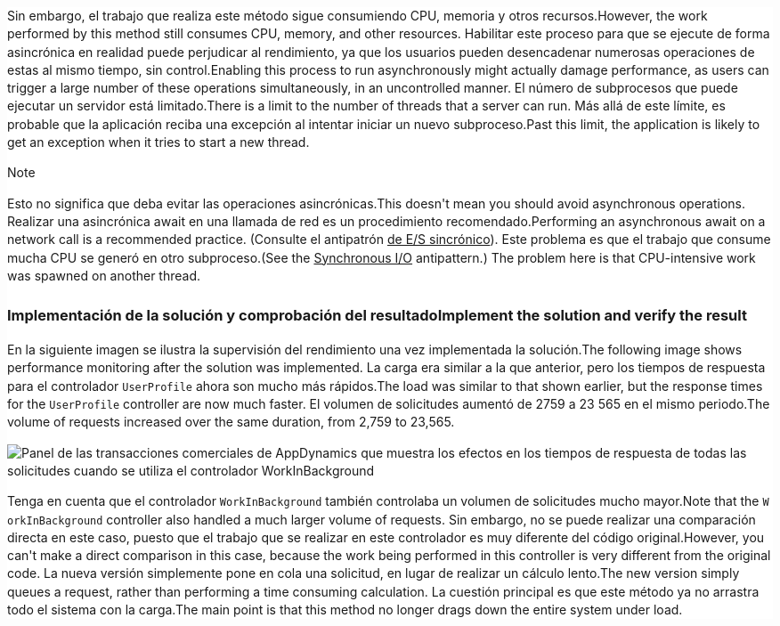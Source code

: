 <span data-ttu-id="cf33a-194">Sin embargo, el trabajo que realiza este método sigue consumiendo CPU, memoria y otros recursos.</span><span class="sxs-lookup"><span data-stu-id="cf33a-194">However, the work performed by this method still consumes CPU, memory, and other resources.</span></span> <span data-ttu-id="cf33a-195">Habilitar este proceso para que se ejecute de forma asincrónica en realidad puede perjudicar al rendimiento, ya que los usuarios pueden desencadenar numerosas operaciones de estas al mismo tiempo, sin control.</span><span class="sxs-lookup"><span data-stu-id="cf33a-195">Enabling this process to run asynchronously might actually damage performance, as users can trigger a large number of these operations simultaneously, in an uncontrolled manner.</span></span> <span data-ttu-id="cf33a-196">El número de subprocesos que puede ejecutar un servidor está limitado.</span><span class="sxs-lookup"><span data-stu-id="cf33a-196">There is a limit to the number of threads that a server can run.</span></span> <span data-ttu-id="cf33a-197">Más allá de este límite, es probable que la aplicación reciba una excepción al intentar iniciar un nuevo subproceso.</span><span class="sxs-lookup"><span data-stu-id="cf33a-197">Past this limit, the application is likely to get an exception when it tries to start a new thread.</span></span>

> [!NOTE]
> <span data-ttu-id="cf33a-198">Esto no significa que deba evitar las operaciones asincrónicas.</span><span class="sxs-lookup"><span data-stu-id="cf33a-198">This doesn't mean you should avoid asynchronous operations.</span></span> <span data-ttu-id="cf33a-199">Realizar una asincrónica await en una llamada de red es un procedimiento recomendado.</span><span class="sxs-lookup"><span data-stu-id="cf33a-199">Performing an asynchronous await on a network call is a recommended practice.</span></span> <span data-ttu-id="cf33a-200">(Consulte el antipatrón [de E/S sincrónico][sync-io]). Este problema es que el trabajo que consume mucha CPU se generó en otro subproceso.</span><span class="sxs-lookup"><span data-stu-id="cf33a-200">(See the [Synchronous I/O][sync-io] antipattern.) The problem here is that CPU-intensive work was spawned on another thread.</span></span>

### <a name="implement-the-solution-and-verify-the-result"></a><span data-ttu-id="cf33a-201">Implementación de la solución y comprobación del resultado</span><span class="sxs-lookup"><span data-stu-id="cf33a-201">Implement the solution and verify the result</span></span>

<span data-ttu-id="cf33a-202">En la siguiente imagen se ilustra la supervisión del rendimiento una vez implementada la solución.</span><span class="sxs-lookup"><span data-stu-id="cf33a-202">The following image shows performance monitoring after the solution was implemented.</span></span> <span data-ttu-id="cf33a-203">La carga era similar a la que anterior, pero los tiempos de respuesta para el controlador `UserProfile` ahora son mucho más rápidos.</span><span class="sxs-lookup"><span data-stu-id="cf33a-203">The load was similar to that shown earlier, but the response times for the `UserProfile` controller are now much faster.</span></span> <span data-ttu-id="cf33a-204">El volumen de solicitudes aumentó de 2759 a 23 565 en el mismo periodo.</span><span class="sxs-lookup"><span data-stu-id="cf33a-204">The volume of requests increased over the same duration, from 2,759 to 23,565.</span></span>

![Panel de las transacciones comerciales de AppDynamics que muestra los efectos en los tiempos de respuesta de todas las solicitudes cuando se utiliza el controlador WorkInBackground][AppDynamics-Transactions-Background-Requests]

<span data-ttu-id="cf33a-206">Tenga en cuenta que el controlador `WorkInBackground` también controlaba un volumen de solicitudes mucho mayor.</span><span class="sxs-lookup"><span data-stu-id="cf33a-206">Note that the `WorkInBackground` controller also handled a much larger volume of requests.</span></span> <span data-ttu-id="cf33a-207">Sin embargo, no se puede realizar una comparación directa en este caso, puesto que el trabajo que se realizar en este controlador es muy diferente del código original.</span><span class="sxs-lookup"><span data-stu-id="cf33a-207">However, you can't make a direct comparison in this case, because the work being performed in this controller is very different from the original code.</span></span> <span data-ttu-id="cf33a-208">La nueva versión simplemente pone en cola una solicitud, en lugar de realizar un cálculo lento.</span><span class="sxs-lookup"><span data-stu-id="cf33a-208">The new version simply queues a request, rather than performing a time consuming calculation.</span></span> <span data-ttu-id="cf33a-209">La cuestión principal es que este método ya no arrastra todo el sistema con la carga.</span><span class="sxs-lookup"><span data-stu-id="cf33a-209">The main point is that this method no longer drags down the entire system under load.</span></span>


[AppDyanamics]: https://www.appdynamics.com/
[autoscaling]: /azure/architecture/best-practices/auto-scaling
[background-jobs]: /azure/architecture/best-practices/background-jobs
[code-sample]: https://github.com/mspnp/performance-optimization/tree/master/BusyFrontEnd
[fullDemonstrationOfSolution]: https://github.com/mspnp/performance-optimization/tree/master/BusyFrontEnd
[load-leveling]: /azure/architecture/patterns/queue-based-load-leveling
[sync-io]: ../synchronous-io/index.md
[web-queue-worker]: /azure/architecture/guide/architecture-styles/web-queue-worker
[WebJobs]: https://www.hanselman.com/blog/IntroducingWindowsAzureWebJobs.aspx
[ComputePartitioning]: https://msdn.microsoft.com/library/dn589773.aspx
[ServiceBusQueues]: https://msdn.microsoft.com/library/azure/hh367516.aspx
[AppDynamics-Transactions-Front-End-Requests]: ./_images/AppDynamicsPerformanceStats.jpg
[AppDynamics-Metrics-Front-End-Requests]: ./_images/AppDynamicsFrontEndMetrics.jpg
[Initial-Load-Test-Results-Front-End]: ./_images/InitialLoadTestResultsFrontEnd.jpg
[AppDynamics-Transactions-Background-Requests]: ./_images/AppDynamicsBackgroundPerformanceStats.jpg
[AppDynamics-Metrics-Background-Requests]: ./_images/AppDynamicsBackgroundMetrics.jpg
[Load-Test-Results-Background]: ./_images/LoadTestResultsBackground.jpg
